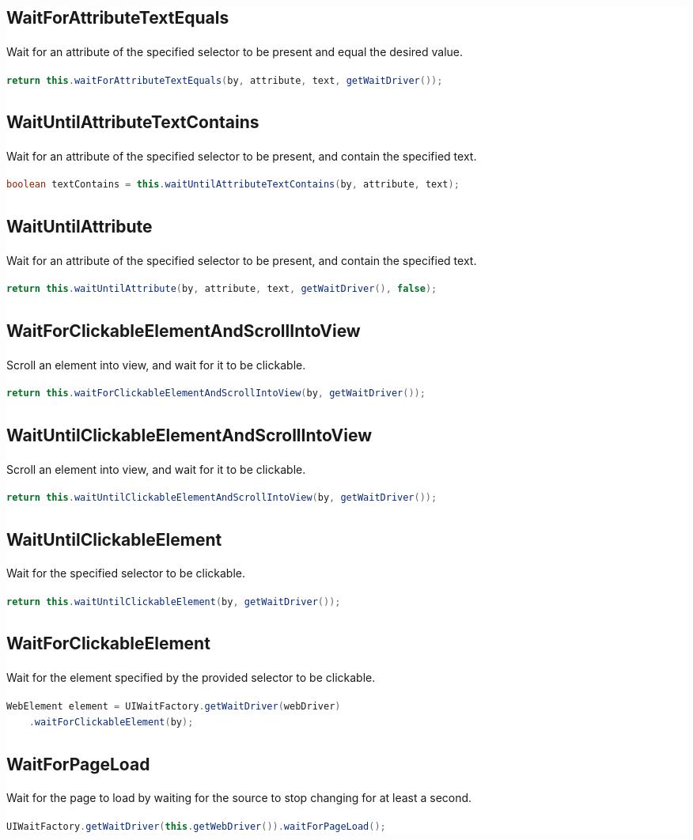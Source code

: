## WaitForAttributeTextEquals
Wait for an attribute of the specified selector to be present and equal the desired value.
```java
return this.waitForAttributeTextEquals(by, attribute, text, getWaitDriver());
```

## WaitUntilAttributeTextContains
Wait for an attribute of the specified selector to be present, and contain the specified text.
```java
boolean textContains = this.waitUntilAttributeTextContains(by, attribute, text);
```

## WaitUntilAttribute
Wait for an attribute of the specified selector to be present, and contain the specified text.
```java
return this.waitUntilAttribute(by, attribute, text, getWaitDriver(), false);
```

## WaitForClickableElementAndScrollIntoView
Scroll an element into view, and wait for it to be clickable.
```java
return this.waitForClickableElementAndScrollIntoView(by, getWaitDriver());
```

## WaitUntilClickableElementAndScrollIntoView
Scroll an element into view, and wait for it to be clickable.
```java
return this.waitUntilClickableElementAndScrollIntoView(by, getWaitDriver());
```

## WaitUntilClickableElement
Wait for the specified selector to be clickable.
```java
return this.waitUntilClickableElement(by, getWaitDriver());
```

## WaitForClickableElement
Wait for the element specified by the provided selector to be clickable.
```java
WebElement element = UIWaitFactory.getWaitDriver(webDriver)
    .waitForClickableElement(by);
```

## WaitForPageLoad
Wait for the page to load by waiting for the source to stop changing for at least a second.
```java
UIWaitFactory.getWaitDriver(this.getWebDriver()).waitForPageLoad();
```
